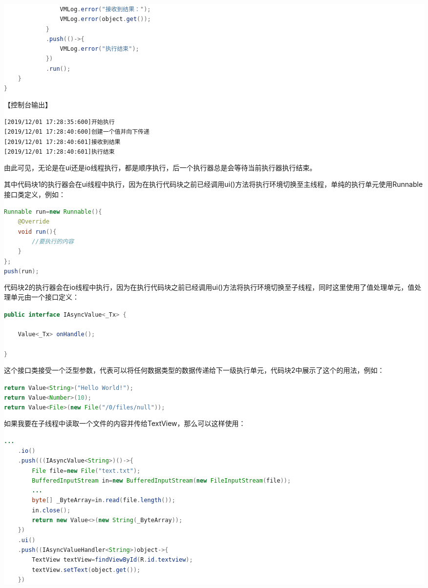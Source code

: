```java
                VMLog.error("接收到结果：");
                VMLog.error(object.get());
            }
            .push(()->{
                VMLog.error("执行结束");
            })
            .run();
    }
}
```

【控制台输出】

```text
[2019/12/01 17:28:35:600]开始执行
[2019/12/01 17:28:40:600]创建一个值并向下传递
[2019/12/01 17:28:40:601]接收到结果
[2019/12/01 17:28:40:601]执行结束
```

由此可见，无论是在ui还是io线程执行，都是顺序执行，后一个执行器总是会等待当前执行器执行结束。

其中代码块1的执行器会在ui线程中执行，因为在执行代码块之前已经调用ui()方法将执行环境切换至主线程，单纯的执行单元使用Runnable接口类定义，例如：

```java
Runnable run=new Runnable(){
    @Override
    void run(){
        //要执行的内容
    }
};
push(run);
```

代码块2的执行器会在io线程中执行，因为在执行代码块之前已经调用ui()方法将执行环境切换至子线程，同时这里使用了值处理单元，值处理单元由一个接口定义：

```java
public interface IAsyncValue<_Tx> {

    Value<_Tx> onHandle();

}
```

这个接口类接受一个泛型参数，代表可以将任何数据类型的数据传递给下一级执行单元，代码块2中展示了这个的用法，例如：

```java
return Value<String>("Hello World!");
return Value<Number>(10);
return Value<File>(new File("/0/files/null"));
```

如果我要在子线程中读取一个文件的内容并传给TextView，那么可以这样使用：

```java
...
    .io()
    .push(((IAsyncValue<String>)()->{
        File file=new File("text.txt");
        BufferedInputStream in=new BufferedInputStream(new FileInputStream(file));
        ...
        byte[] _ByteArray=in.read(file.length());
        in.close();
        return new Value<>(new String(_ByteArray));
    })
    .ui()
    .push((IAsyncValueHandler<String>)object->{
        TextView textView=findViewById(R.id.textview);  
        textView.setText(object.get());
    })
```